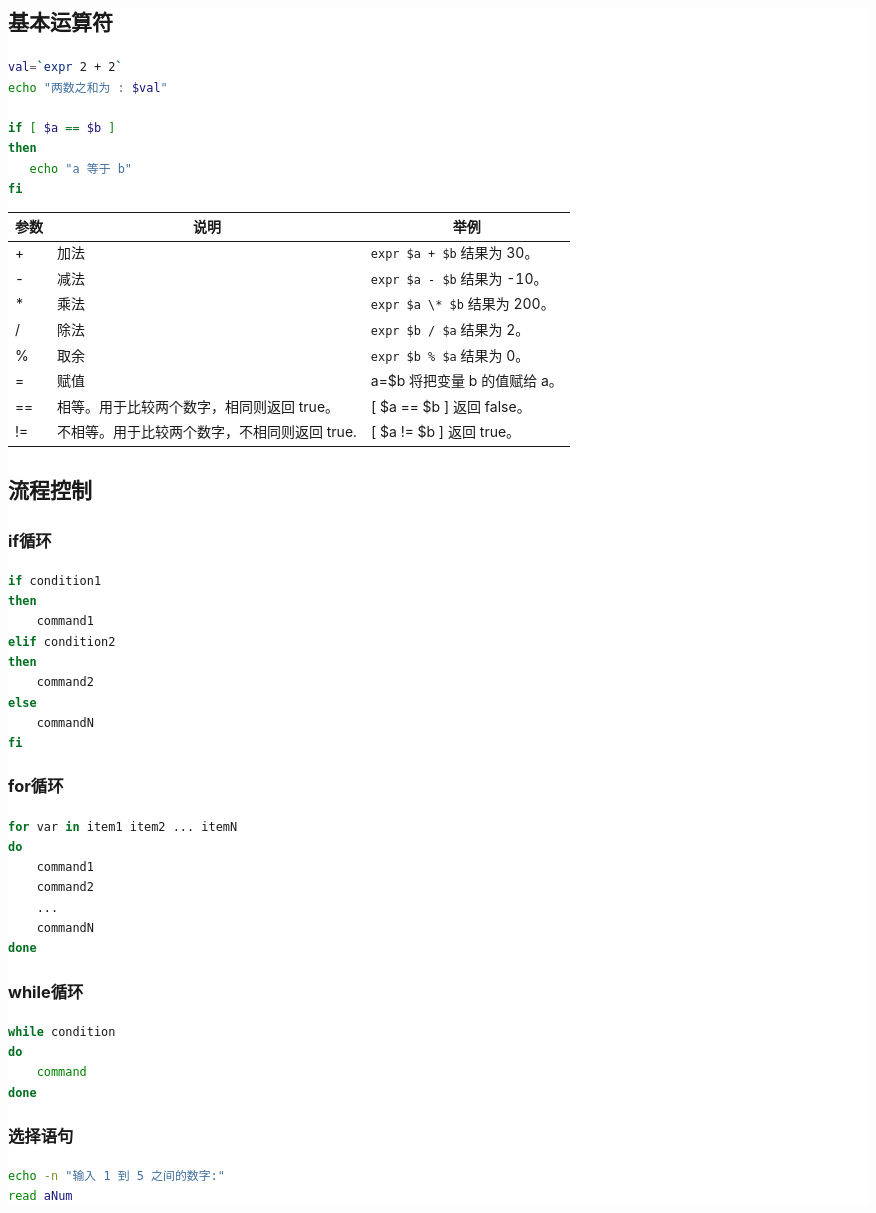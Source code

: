 ## 基本运算符
```bash
val=`expr 2 + 2`
echo "两数之和为 : $val"

if [ $a == $b ]
then
   echo "a 等于 b"
fi
```
| 参数 | 说明 | 举例 |
|----|----|----|
| + | 加法 | `expr $a + $b` 结果为 30。|
| - | 减法 | `expr $a - $b` 结果为 -10。|
| * | 乘法 | `expr $a \* $b` 结果为  200。|
| / | 除法 | `expr $b / $a` 结果为 2。|
| % | 取余 | `expr $b % $a` 结果为 0。|
| = | 赋值 | a=$b 将把变量 b 的值赋给 a。|
| == |相等。用于比较两个数字，相同则返回 true。|	[ \$a == \$b ] 返回 false。|
| != | 不相等。用于比较两个数字，不相同则返回 true. |	[ \$a != \$b ] 返回 true。|

## 流程控制
### if循环
```bash
if condition1
then
    command1
elif condition2 
then 
    command2
else
    commandN
fi
```
### for循环
```bash
for var in item1 item2 ... itemN
do
    command1
    command2
    ...
    commandN
done
```
### while循环
```bash
while condition
do
    command
done
```
### 选择语句
```bash
echo -n "输入 1 到 5 之间的数字:"
read aNum
```